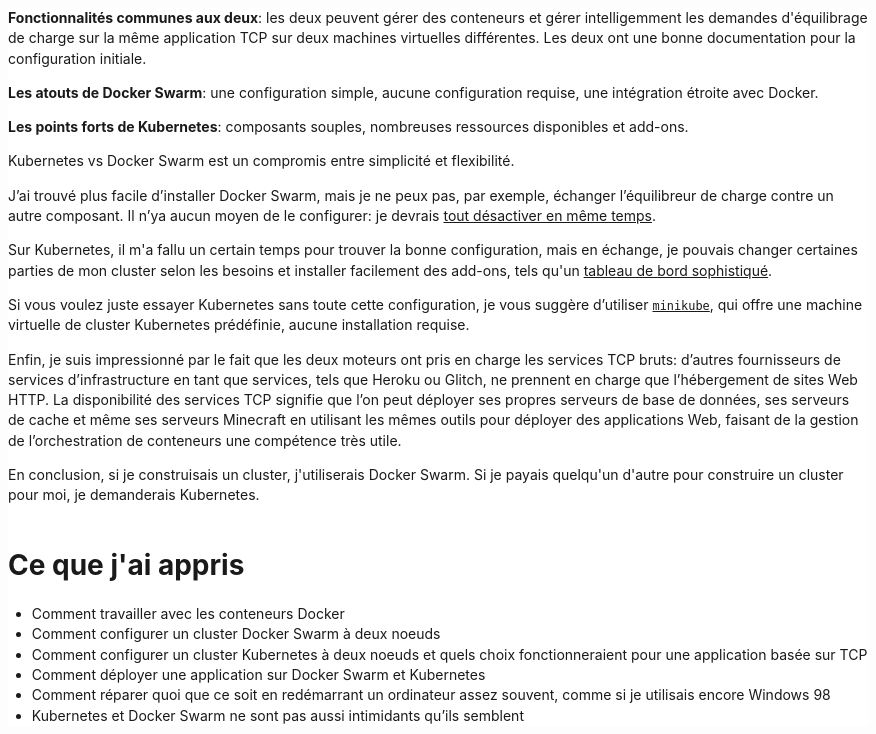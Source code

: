 **Fonctionnalités communes aux deux**: les deux peuvent gérer des conteneurs et gérer intelligemment les demandes d'équilibrage de charge sur la même application TCP sur deux machines virtuelles différentes. Les deux ont une bonne documentation pour la configuration initiale.

**Les atouts de Docker Swarm**: une configuration simple, aucune configuration requise, une intégration étroite avec Docker.

**Les points forts de Kubernetes**: composants souples, nombreuses ressources disponibles et add-ons.

Kubernetes vs Docker Swarm est un compromis entre simplicité et flexibilité.

J’ai trouvé plus facile d’installer Docker Swarm, mais je ne peux pas, par exemple, échanger l’équilibreur de charge contre un autre composant. Il n’ya aucun moyen de le configurer: je devrais [tout désactiver en même temps](https://docs.docker.com/engine/swarm/ingress/#using-the-routing-mesh).

Sur Kubernetes, il m'a fallu un certain temps pour trouver la bonne configuration, mais en échange, je pouvais changer certaines parties de mon cluster selon les besoins et installer facilement des add-ons, tels qu'un [tableau de bord sophistiqué](https://kubernetes.io/docs/tasks/access-application-cluster/web-ui-dashboard/).

Si vous voulez juste essayer Kubernetes sans toute cette configuration, je vous suggère d’utiliser [`minikube`](https://kubernetes.io/docs/setup/minikube/), qui offre une machine virtuelle de cluster Kubernetes prédéfinie, aucune installation requise.

Enfin, je suis impressionné par le fait que les deux moteurs ont pris en charge les services TCP bruts: d’autres fournisseurs de services d’infrastructure en tant que services, tels que Heroku ou Glitch, ne prennent en charge que l’hébergement de sites Web HTTP. La disponibilité des services TCP signifie que l’on peut déployer ses propres serveurs de base de données, ses serveurs de cache et même ses serveurs Minecraft en utilisant les mêmes outils pour déployer des applications Web, faisant de la gestion de l’orchestration de conteneurs une compétence très utile.

En conclusion, si je construisais un cluster, j'utiliserais Docker Swarm. Si je payais quelqu'un d'autre pour construire un cluster pour moi, je demanderais Kubernetes.

# Ce que j'ai appris

- Comment travailler avec les conteneurs Docker
- Comment configurer un cluster Docker Swarm à deux noeuds
- Comment configurer un cluster Kubernetes à deux noeuds et quels choix fonctionneraient pour une application basée sur TCP
- Comment déployer une application sur Docker Swarm et Kubernetes
- Comment réparer quoi que ce soit en redémarrant un ordinateur assez souvent, comme si je utilisais encore Windows 98
- Kubernetes et Docker Swarm ne sont pas aussi intimidants qu’ils semblent

